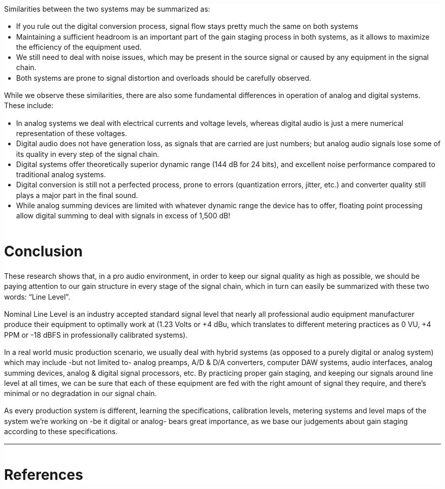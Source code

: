 Similarities between the two systems may be summarized as:

- If you rule out the digital conversion process, signal flow stays pretty much the same on both systems
- Maintaining a sufficient headroom is an important part of the gain staging process in both systems, as it allows to maximize the efficiency of the equipment used.
- We still need to deal with noise issues, which may be present in the source signal or caused by any equipment in the signal chain.
- Both systems are prone to signal distortion and overloads should be carefully observed.

While we observe these similarities, there are also some fundamental differences in  operation of analog and digital systems. These include:

- In analog systems we deal with electrical currents and voltage levels, whereas digital audio is just a mere numerical representation of these voltages.
- Digital audio does not have generation loss, as signals that are carried are just numbers; but analog audio signals lose some of its quality in every step of the signal chain.
- Digital systems offer theoretically superior dynamic range (144 dB for 24 bits), and excellent noise performance compared to traditional analog systems.
- Digital conversion is still not a perfected process, prone to errors (quantization errors, jitter, etc.) and converter quality still plays a major part in the final sound.
- While analog summing devices are limited with whatever dynamic range the device has to offer, floating point processing allow digital summing to deal with signals in excess of 1,500 dB!

# Conclusion

These research shows that, in a pro audio environment, in order to keep our signal quality as high as possible, we should be paying attention to our gain structure in every stage of the signal chain, which in turn can easily be summarized with these two words: “Line Level”.

Nominal Line Level is an industry accepted standard signal level that nearly all professional audio equipment manufacturer produce their equipment to optimally work at (1.23 Volts or +4 dBu, which translates to different metering practices as 0 VU, +4 PPM or -18 dBFS in professionally calibrated systems).

In a real world music production scenario, we usually deal with hybrid systems (as opposed to a purely digital or analog system) which may include -but not limited to- analog preamps, A/D & D/A converters, computer DAW systems, audio interfaces, analog summing devices, analog & digital signal processors, etc. By practicing proper gain staging, and keeping our signals around line level at all times, we can be sure that each of these equipment are fed with the right amount of signal they require, and there’s minimal or no degradation in our signal chain.

As every production system is different, learning the specifications, calibration levels, metering systems and level maps of the system we’re working on -be it digital or analog- bears great importance, as we base our judgements about gain staging according to these specifications.

-------------------

# References

[^1]: BusinessWire, 2012, The Nielsen Company & Billboard’s 2011 Music Industry Report, [[http://www.businesswire.com/news/home/20120105005547/en/Nielsen-Company-Billboard%E2%80%99s-2011-Music-Industry-Report]() Retrieved 21.08.2012]

[^2]: Lagerfeldt, H. 2012, Levels in Digital Audio, popmusic.dk, [[http://www.popmusic.dk/download/pdf/levels-in-digital-audio.pdf]() Retrieved 21.08.2012]

[^3]: Kester, W. 2009, Taking the Mystery out of the Infamous Formula, "SNR = 6.02N + 1.76dB," and Why You Should Care, Analog Devices, [[http://www.analog.com/static/imported-files/tutorials/MT-001.pdf]() Retrieved 22.10.2012]

[^4]: Everest, F.A., Pohlmann, K.C. 2009, Master Handbook of Acoustics, 5th Edition, McGraw-Hill, New York, p. 26-27.


[^5]: Katz, B. 2002, Mastering Audio: The Art and The Science, 1st Edition, Focal Press, New York, p. 49-50.
[^6]: Tomarakos, J. 2000, The Relationship of Data Word Size to Dynamic Range and Signal Quality in Digital Audio Processing Applications, [[http://www.analog.com/en/content/relationship_data_word_size_dynamic_range/fca.html]() Retrieved 25.10.2012]
[^7]: Wikipedia, 2012, Line level, [[http://en.wikipedia.org/wiki/Line_level]() Retrieved 15.08.2012]
[^8]: Everest, F.A., Pohlmann, K.C. 2009, Master Handbook of Acoustics, 5th Edition, McGraw-Hill, New York, p. 23.
[^9]: Independent Recording Network, 2007, Audio Studio Recording: Metering and Gain Structure, [[http://www.independentrecording.net/irn/resources/metergain/index.htm]() Retrieved 15.04.2012]
[^10]: Davis, G., Jones, R. 1990, The Sound Reinforcement Handbook, 2nd Edition, Hal Leonard, Milwaukee, p. 35.
[^11]: Solid State Logic, 2012, XLogic Alpha VHD Pre, [[http://www.solid-state-logic.com/music/xlogic%20alpha%20vhd%20pre/]() Retrieved 27.10.2012]
[^12]: Burrows, S. 2009, The Reason Most ITB mixes don’t Sound as good as Analog mixes, Gear Slutz, [[http://www.gearslutz.com/board/so-much-gear-so-little-time/463010-reason-most-itb-mixes-don-t-sound-good-analog-mixes-restored.html]() Retrieved 15.11.2011]
[^13]: Universal Audio, 2012, Universal Audio Store Top Selling Plugins, [[http://www.uaudio.com/store.html]() Retrieved 28.10.2012]
[^14]: Endless Analog, 2012, CLASP Ready Tape Machines, [[http://www.endlessanalog.com/machines]() Retrieved 28.10.2012]
[^15]: Lagerfeldt, H. 2012, Levels in Digital Audio, popmusic.dk, [[http://www.popmusic.dk/download/pdf/levels-in-digital-audio.pdf]() Retrieved 21.08.2012]
[^16]: Lagerfeldt, H. 2012, Levels in Digital Audio, popmusic.dk, [[http://www.popmusic.dk/download/pdf/levels-in-digital-audio.pdf]() Retrieved 21.08.2012]
[^17]: Burrows, S. 2009, The Reason Most ITB mixes don’t Sound as good as Analog mixes, Gear Slutz, [[http://www.gearslutz.com/board/so-much-gear-so-little-time/463010-reason-most-itb-mixes-don-t-sound-good-analog-mixes-restored.html]() Retrieved 15.11.2011]
[^18]: Avid, 2011, Heat Listening Challenge, [[http://www.avid.com/us/resources/HEAT-Listening-Challenge]() Retrieved 27.10.2012]
[^19]: Author Unknown, 2006, Waves V-Series User Manual, p. 2